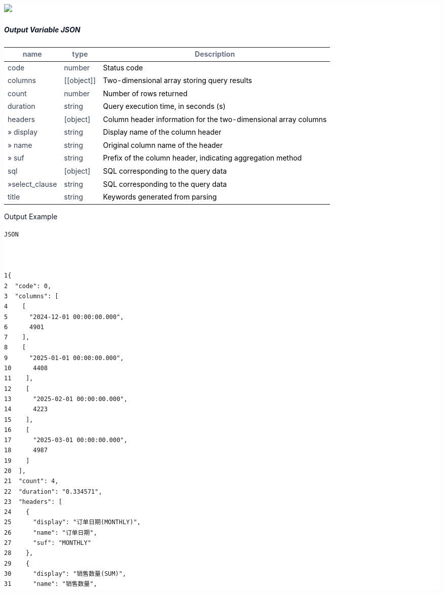 ![](https://cdn.nlark.com/yuque/0/2025/png/28274763/1744714560442-f54ee0cb-561e-43d4-8bce-17645f2b1a4e.png)

##### <font style="color:rgb(16, 24, 40);">Output Variable JSON</font>
| **<font style="color:rgb(103, 111, 131);">name</font>** | **<font style="color:rgb(103, 111, 131);">type</font>** | **<font style="color:rgb(103, 111, 131);">Description</font>** |
| --- | --- | --- |
| <font style="color:rgb(53, 64, 82);">code</font> | <font style="color:rgb(53, 64, 82);">number</font> | <font style="color:#000000;">Status code</font> |
| <font style="color:rgb(53, 64, 82);">columns</font> | <font style="color:rgb(53, 64, 82);">[[object]]</font> | <font style="color:#000000;">Two-dimensional array storing query results</font> |
| <font style="color:rgb(53, 64, 82);">count</font> | <font style="color:rgb(53, 64, 82);">number</font> | <font style="color:#000000;">Number of rows returned</font> |
| <font style="color:rgb(53, 64, 82);">duration</font> | <font style="color:rgb(53, 64, 82);">string</font> | <font style="color:#000000;">Query execution time, in seconds (s)</font> |
| <font style="color:rgb(53, 64, 82);">headers</font> | <font style="color:rgb(53, 64, 82);">[object]</font> | <font style="color:#000000;">Column header information for the two-dimensional array columns</font> |
| <font style="color:rgb(53, 64, 82);">» display</font> | <font style="color:rgb(53, 64, 82);">string</font> | <font style="color:#000000;">Display name of the column header</font> |
| <font style="color:rgb(53, 64, 82);">» name</font> | <font style="color:rgb(53, 64, 82);">string</font> | <font style="color:#000000;">Original column name of the header</font> |
| <font style="color:rgb(53, 64, 82);">» suf</font> | <font style="color:rgb(53, 64, 82);">string</font> | <font style="color:#000000;">Prefix of the column header, indicating aggregation method</font> |
| <font style="color:rgb(53, 64, 82);">sql</font> | <font style="color:rgb(53, 64, 82);">[object]</font> | <font style="color:#000000;">SQL corresponding to the query data</font> |
| <font style="color:rgb(53, 64, 82);">»select_clause</font> | <font style="color:rgb(53, 64, 82);">string</font> | <font style="color:#000000;">SQL corresponding to the query data</font> |
| <font style="color:rgb(53, 64, 82);">title</font> | <font style="color:rgb(53, 64, 82);">string</font> | <font style="color:#000000;">Keywords generated from parsing</font> |


<font style="color:rgb(16, 24, 40);">Output Example</font>

```plain
JSON



1{
2  "code": 0,
3  "columns": [
4    [
5      "2024-12-01 00:00:00.000",
6      4901
7    ],
8    [
9      "2025-01-01 00:00:00.000",
10      4408
11    ],
12    [
13      "2025-02-01 00:00:00.000",
14      4223
15    ],
16    [
17      "2025-03-01 00:00:00.000",
18      4987
19    ]
20  ],
21  "count": 4,
22  "duration": "0.334571",
23  "headers": [
24    {
25      "display": "订单日期(MONTHLY)",
26      "name": "订单日期",
27      "suf": "MONTHLY"
28    },
29    {
30      "display": "销售数量(SUM)",
31      "name": "销售数量",
```